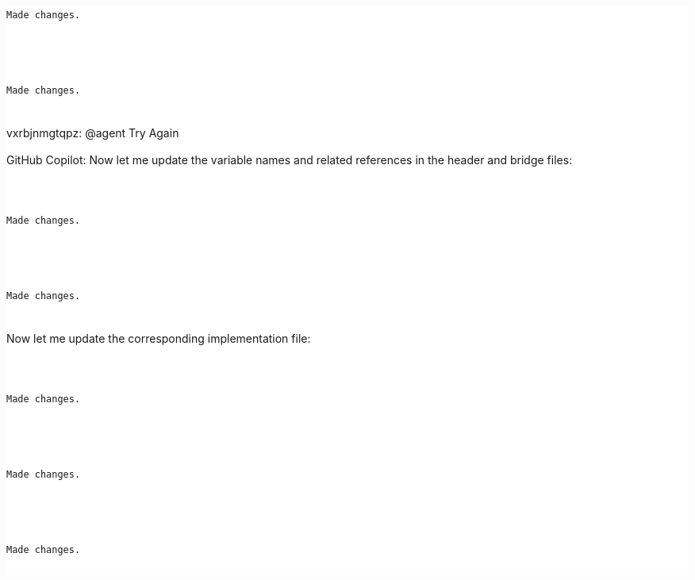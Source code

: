 ```
Made changes.


```

```


Made changes.


```


vxrbjnmgtqpz: @agent Try Again

GitHub Copilot: Now let me update the variable names and related references in the header and bridge files: 
```


Made changes.


```

```


Made changes.


```
Now let me update the corresponding implementation file: 
```


Made changes.


```

```


Made changes.


```

```


Made changes.


```
